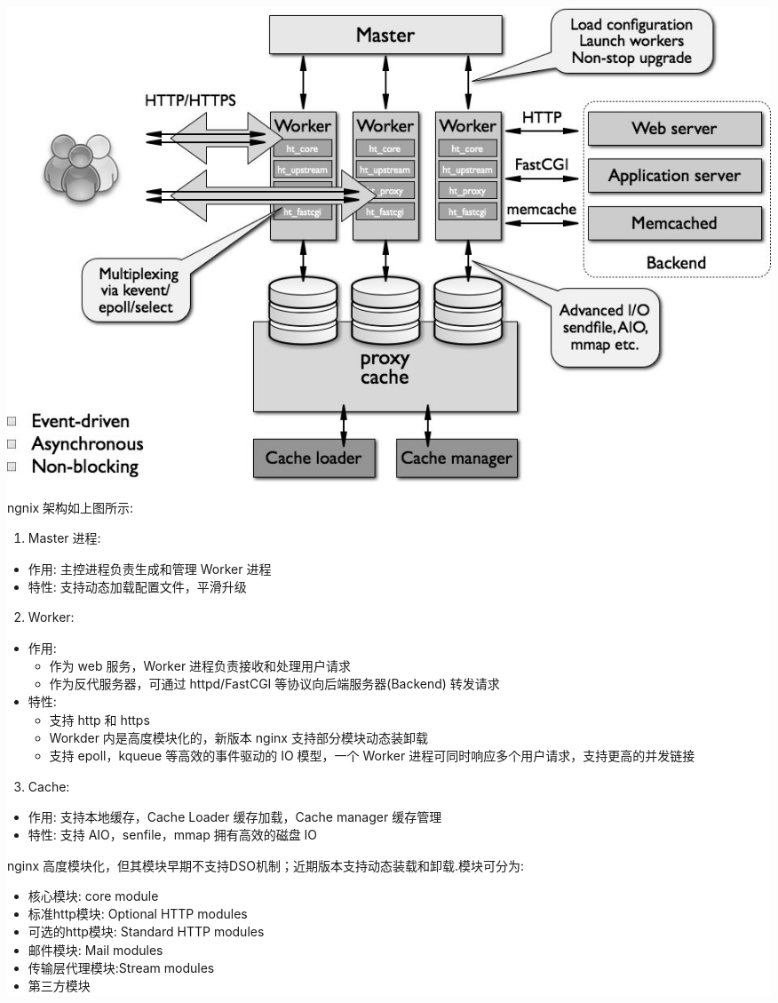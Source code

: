 ![io](/images/linux_mt/nginx.jpg)

ngnix 架构如上图所示:
1. Master 进程:
  - 作用: 主控进程负责生成和管理 Worker 进程
  - 特性: 支持动态加载配置文件，平滑升级
2. Worker:
  - 作用:
    - 作为 web 服务，Worker 进程负责接收和处理用户请求
    - 作为反代服务器，可通过 httpd/FastCGI 等协议向后端服务器(Backend) 转发请求
  - 特性:
    -  支持 http 和 https
    - Workder 内是高度模块化的，新版本 nginx 支持部分模块动态装卸载
    - 支持 epoll，kqueue 等高效的事件驱动的 IO 模型，一个 Worker 进程可同时响应多个用户请求，支持更高的并发链接
3. Cache:
  - 作用: 支持本地缓存，Cache Loader 缓存加载，Cache manager 缓存管理
  - 特性: 支持 AIO，senfile，mmap 拥有高效的磁盘 IO

nginx 高度模块化，但其模块早期不支持DSO机制；近期版本支持动态装载和卸载.模块可分为:
- 核心模块: core module
- 标准http模块: Optional HTTP modules
- 可选的http模块: Standard HTTP modules
- 邮件模块: Mail modules
- 传输层代理模块:Stream modules
- 第三方模块
